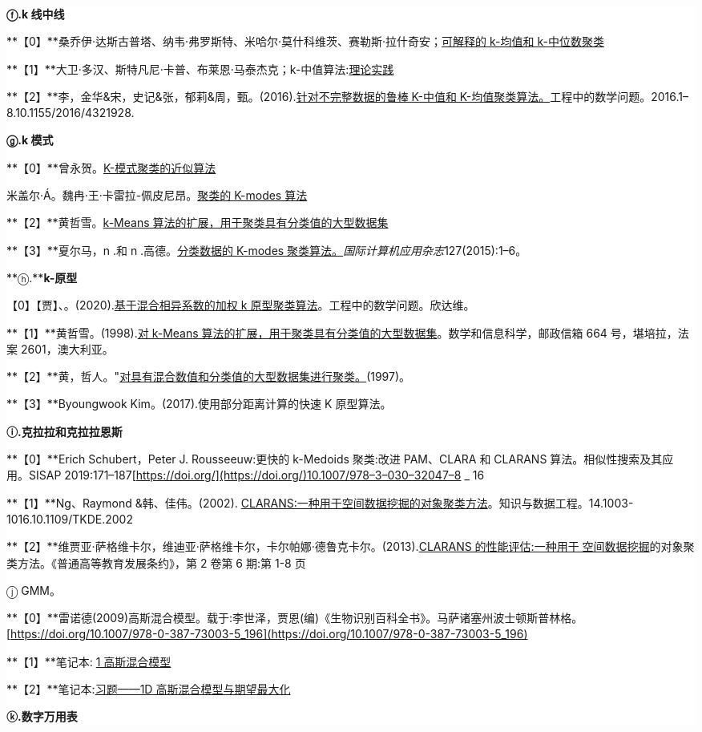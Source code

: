 **ⓕ.k 线中线**

**【0】**桑乔伊·达斯古普塔、纳韦·弗罗斯特、米哈尔·莫什科维茨、赛勒斯·拉什奇安；[可解释的 k-均值和 k-中位数聚类](https://arxiv.org/abs/2002.12538)

**【1】**大卫·多汉、斯特凡尼·卡普、布莱恩·马泰杰克；k-中值算法:[理论实践](https://www.cs.princeton.edu/courses/archive/fall14/cos521/projects/kmedian.pdf)

**【2】**李，金华&宋，史记&张，郁莉&周，甄。(2016).[针对不完整数据的鲁棒 K-中值和 K-均值聚类算法。](https://www.researchgate.net/publication/311423522_Robust_K-Median_and_K-Means_Clustering_Algorithms_for_Incomplete_Data)工程中的数学问题。2016.1–8.10.1155/2016/4321928.

**ⓖ.k 模式**

**【0】**曾永贺。[K-模式聚类的近似算法](https://arxiv.org/pdf/cs/0603120.pdf)

米盖尔·Á。魏冉·王·卡雷拉-佩皮尼昂。[聚类的 K-modes 算法](https://arxiv.org/abs/1304.6478)

**【2】**黄哲雪。[k-Means 算法的扩展，用于聚类具有分类值的大型数据集](https://citeseerx.ist.psu.edu/viewdoc/download?doi=10.1.1.15.4028&rep=rep1&type=pdf)

**【3】**夏尔马，n .和 n .高德。[分类数据的 K-modes 聚类算法。](https://www.semanticscholar.org/paper/K-modes-Clustering-Algorithm-for-Categorical-Data-Sharma-Gaud/289a15c11b28347665baea1261bd530a804bca4d)*国际计算机应用杂志*127(2015):1–6。

**ⓗ.****k-原型**

【0】【贾】、。(2020).[基于混合相异系数的加权 k 原型聚类算法](https://doi.org/10.1155/2020/5143797)。工程中的数学问题。欣达维。

**【1】**黄哲雪。(1998).[对 k-Means 算法的扩展，用于聚类具有分类值的大型数据集](https://citeseerx.ist.psu.edu/viewdoc/download?doi=10.1.1.15.4028&rep=rep1&type=pdf)。数学和信息科学，邮政信箱 664 号，堪培拉，法案 2601，澳大利亚。

**【2】**黄，哲人。"[对具有混合数值和分类值的大型数据集进行聚类。](https://www.semanticscholar.org/paper/CLUSTERING-LARGE-DATA-SETS-WITH-MIXED-NUMERIC-AND-Huang/d42bb5ad2d03be6d8fefa63d25d02c0711d19728)(1997)。

**【3】**Byoungwook Kim。(2017).使用部分距离计算的快速 K 原型算法。

**ⓘ.克拉拉和克拉拉恩斯**

**【0】**Erich Schubert，Peter J. Rousseeuw:更快的 k-Medoids 聚类:改进 PAM、CLARA 和 CLARANS 算法。相似性搜索及其应用。SISAP 2019:171–187[https://doi.org/](https://doi.org/)10.1007/978–3–030–32047–8 _ 16

**【1】**Ng、Raymond &韩、佳伟。(2002). [CLARANS:一种用于空间数据挖掘的对象聚类方法](https://www.researchgate.net/publication/3297085_CLARANS_A_method_for_clustering_objects_for_spatial_data_mining)。知识与数据工程。14.1003- 1016.10.1109/TKDE.2002

**【2】**维贾亚·萨格维卡尔，维迪亚·萨格维卡尔，卡尔帕娜·德鲁克卡尔。(2013).[CLARANS 的性能评估:一种用于
空间数据挖掘](https://www.longdom.org/articles/performance-assessment-of-clarans-a-method-for-clustering-objects-for-spatial-data-mining.pdf)的对象聚类方法。《普通高等教育发展条约》，第 2 卷第 6 期:第 1-8 页

ⓙ GMM。

**【0】**雷诺德(2009)高斯混合模型。载于:李世泽，贾恩(编)《生物识别百科全书》。马萨诸塞州波士顿斯普林格。[https://doi.org/10.1007/978-0-387-73003-5_196](https://doi.org/10.1007/978-0-387-73003-5_196)

**【1】**笔记本: [1 高斯混合模型](http://ethen8181.github.io/machine-learning/clustering/GMM/GMM.html#Gaussian-Mixture-Model)

**【2】**笔记本:[习题——1D 高斯混合模型与期望最大化](https://gitlab.com/deep.TEACHING/educational-materials/blob/master/notebooks/graphical-models/directed/exercise-1d-gmm-em.ipynb)

**ⓚ.数字万用表**
